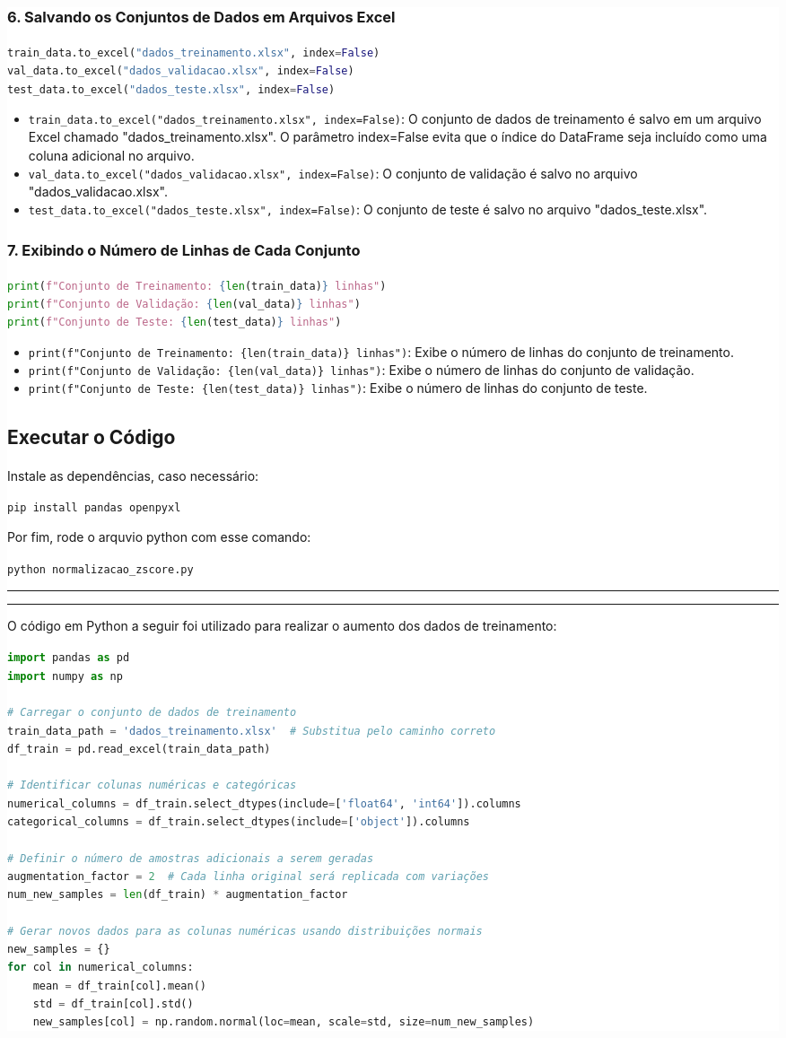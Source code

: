 ### 6. Salvando os Conjuntos de Dados em Arquivos Excel
```python
train_data.to_excel("dados_treinamento.xlsx", index=False)
val_data.to_excel("dados_validacao.xlsx", index=False)
test_data.to_excel("dados_teste.xlsx", index=False)
```
* ```train_data.to_excel("dados_treinamento.xlsx", index=False)```: O conjunto de dados de treinamento é salvo em um arquivo Excel chamado "dados_treinamento.xlsx". O parâmetro index=False evita que o índice do DataFrame seja incluído como uma coluna adicional no arquivo.
* ```val_data.to_excel("dados_validacao.xlsx", index=False)```: O conjunto de validação é salvo no arquivo "dados_validacao.xlsx".
* ```test_data.to_excel("dados_teste.xlsx", index=False)```: O conjunto de teste é salvo no arquivo "dados_teste.xlsx".

### 7. Exibindo o Número de Linhas de Cada Conjunto
```python
print(f"Conjunto de Treinamento: {len(train_data)} linhas")
print(f"Conjunto de Validação: {len(val_data)} linhas")
print(f"Conjunto de Teste: {len(test_data)} linhas")
```
* ```print(f"Conjunto de Treinamento: {len(train_data)} linhas")```: Exibe o número de linhas do conjunto de treinamento.
* ```print(f"Conjunto de Validação: {len(val_data)} linhas")```: Exibe o número de linhas do conjunto de validação.
* ```print(f"Conjunto de Teste: {len(test_data)} linhas")```: Exibe o número de linhas do conjunto de teste.

## Executar o Código

Instale as dependências, caso necessário:
```python
pip install pandas openpyxl
```

Por fim, rode o arquvio python com esse comando:
```python
python normalizacao_zscore.py
```

---
---

O código em Python a seguir foi utilizado para realizar o aumento dos dados de treinamento:
```python
import pandas as pd
import numpy as np

# Carregar o conjunto de dados de treinamento
train_data_path = 'dados_treinamento.xlsx'  # Substitua pelo caminho correto
df_train = pd.read_excel(train_data_path)

# Identificar colunas numéricas e categóricas
numerical_columns = df_train.select_dtypes(include=['float64', 'int64']).columns
categorical_columns = df_train.select_dtypes(include=['object']).columns

# Definir o número de amostras adicionais a serem geradas
augmentation_factor = 2  # Cada linha original será replicada com variações
num_new_samples = len(df_train) * augmentation_factor

# Gerar novos dados para as colunas numéricas usando distribuições normais
new_samples = {}
for col in numerical_columns:
    mean = df_train[col].mean()
    std = df_train[col].std()
    new_samples[col] = np.random.normal(loc=mean, scale=std, size=num_new_samples)
```